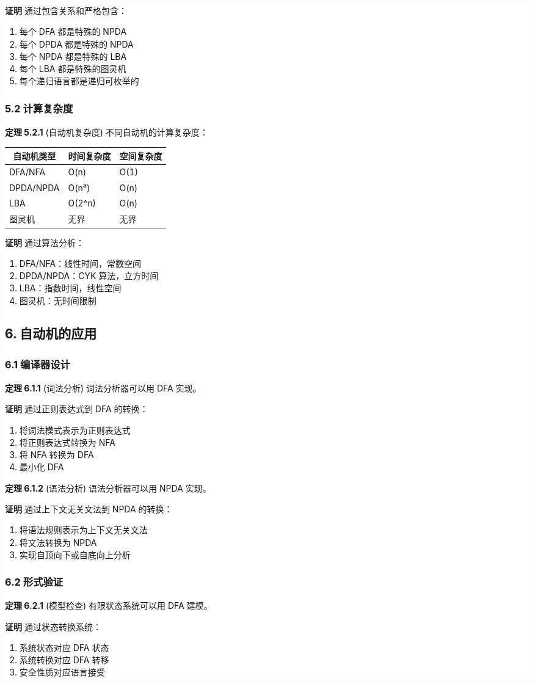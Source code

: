 **证明** 通过包含关系和严格包含：
1. 每个 DFA 都是特殊的 NPDA
2. 每个 DPDA 都是特殊的 NPDA
3. 每个 NPDA 都是特殊的 LBA
4. 每个 LBA 都是特殊的图灵机
5. 每个递归语言都是递归可枚举的

### 5.2 计算复杂度

**定理 5.2.1** (自动机复杂度) 不同自动机的计算复杂度：

| 自动机类型 | 时间复杂度 | 空间复杂度 |
|-----------|-----------|-----------|
| DFA/NFA   | O(n)      | O(1)      |
| DPDA/NPDA | O(n³)     | O(n)      |
| LBA       | O(2^n)    | O(n)      |
| 图灵机    | 无界      | 无界      |

**证明** 通过算法分析：
1. DFA/NFA：线性时间，常数空间
2. DPDA/NPDA：CYK 算法，立方时间
3. LBA：指数时间，线性空间
4. 图灵机：无时间限制

## 6. 自动机的应用

### 6.1 编译器设计

**定理 6.1.1** (词法分析) 词法分析器可以用 DFA 实现。

**证明** 通过正则表达式到 DFA 的转换：
1. 将词法模式表示为正则表达式
2. 将正则表达式转换为 NFA
3. 将 NFA 转换为 DFA
4. 最小化 DFA

**定理 6.1.2** (语法分析) 语法分析器可以用 NPDA 实现。

**证明** 通过上下文无关文法到 NPDA 的转换：
1. 将语法规则表示为上下文无关文法
2. 将文法转换为 NPDA
3. 实现自顶向下或自底向上分析

### 6.2 形式验证

**定理 6.2.1** (模型检查) 有限状态系统可以用 DFA 建模。

**证明** 通过状态转换系统：
1. 系统状态对应 DFA 状态
2. 系统转换对应 DFA 转移
3. 安全性质对应语言接受
